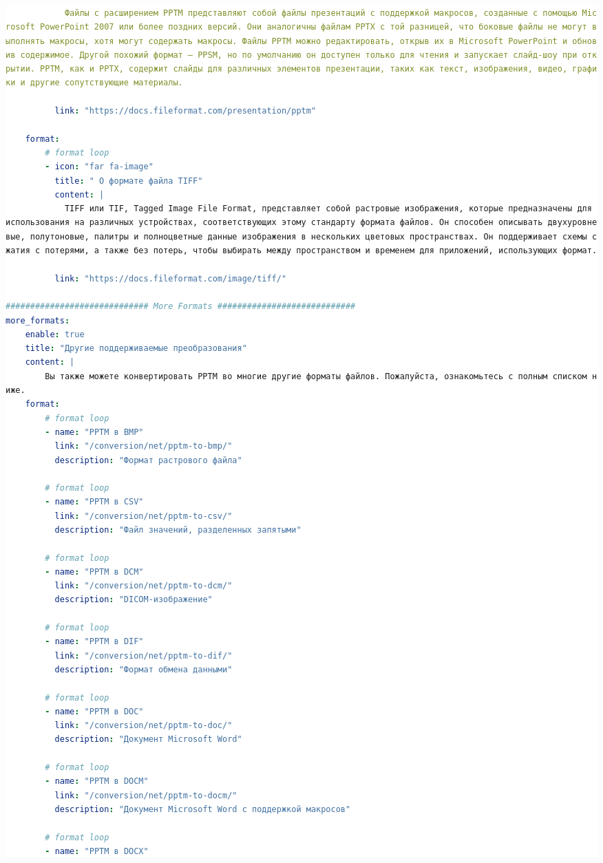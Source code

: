 ```yaml
            Файлы с расширением PPTM представляют собой файлы презентаций с поддержкой макросов, созданные с помощью Microsoft PowerPoint 2007 или более поздних версий. Они аналогичны файлам PPTX с той разницей, что боковые файлы не могут выполнять макросы, хотя могут содержать макросы. Файлы PPTM можно редактировать, открыв их в Microsoft PowerPoint и обновив содержимое. Другой похожий формат — PPSM, но по умолчанию он доступен только для чтения и запускает слайд-шоу при открытии. PPTM, как и PPTX, содержит слайды для различных элементов презентации, таких как текст, изображения, видео, графики и другие сопутствующие материалы.

          link: "https://docs.fileformat.com/presentation/pptm"

    format:
        # format loop
        - icon: "far fa-image"
          title: " О формате файла TIFF"
          content: |
            TIFF или TIF, Tagged Image File Format, представляет собой растровые изображения, которые предназначены для использования на различных устройствах, соответствующих этому стандарту формата файлов. Он способен описывать двухуровневые, полутоновые, палитры и полноцветные данные изображения в нескольких цветовых пространствах. Он поддерживает схемы сжатия с потерями, а также без потерь, чтобы выбирать между пространством и временем для приложений, использующих формат.

          link: "https://docs.fileformat.com/image/tiff/"

############################# More Formats ############################
more_formats:
    enable: true
    title: "Другие поддерживаемые преобразования"
    content: |
        Вы также можете конвертировать PPTM во многие другие форматы файлов. Пожалуйста, ознакомьтесь с полным списком ниже.
    format: 
        # format loop
        - name: "PPTM в BMP"
          link: "/conversion/net/pptm-to-bmp/"
          description: "Формат растрового файла"

        # format loop
        - name: "PPTM в CSV"
          link: "/conversion/net/pptm-to-csv/"
          description: "Файл значений, разделенных запятыми"

        # format loop
        - name: "PPTM в DCM"
          link: "/conversion/net/pptm-to-dcm/"
          description: "DICOM-изображение"

        # format loop
        - name: "PPTM в DIF"
          link: "/conversion/net/pptm-to-dif/"
          description: "Формат обмена данными"

        # format loop
        - name: "PPTM в DOC"
          link: "/conversion/net/pptm-to-doc/"
          description: "Документ Microsoft Word"

        # format loop
        - name: "PPTM в DOCM"
          link: "/conversion/net/pptm-to-docm/"
          description: "Документ Microsoft Word с поддержкой макросов"

        # format loop
        - name: "PPTM в DOCX"
```